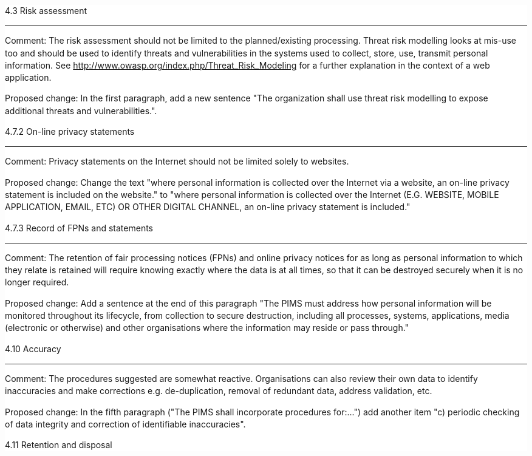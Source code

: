 4.3 Risk assessment

-----

Comment: The risk assessment should not be limited to the
planned/existing processing. Threat risk modelling looks at mis-use too
and should be used to identify threats and vulnerabilities in the
systems used to collect, store, use, transmit personal information. See
<http://www.owasp.org/index.php/Threat_Risk_Modeling> for a further
explanation in the context of a web application.

Proposed change: In the first paragraph, add a new sentence "The
organization shall use threat risk modelling to expose additional
threats and vulnerabilities.".

4.7.2 On-line privacy statements

-----

Comment: Privacy statements on the Internet should not be limited solely
to websites.

Proposed change: Change the text "where personal information is
collected over the Internet via a website, an on-line privacy statement
is included on the website." to "where personal information is collected
over the Internet (E.G. WEBSITE, MOBILE APPLICATION, EMAIL, ETC) OR
OTHER DIGITAL CHANNEL, an on-line privacy statement is included."

4.7.3 Record of FPNs and statements

-----

Comment: The retention of fair processing notices (FPNs) and online
privacy notices for as long as personal information to which they relate
is retained will require knowing exactly where the data is at all times,
so that it can be destroyed securely when it is no longer required.

Proposed change: Add a sentence at the end of this paragraph "The PIMS
must address how personal information will be monitored throughout its
lifecycle, from collection to secure destruction, including all
processes, systems, applications, media (electronic or otherwise) and
other organisations where the information may reside or pass through."

4.10 Accuracy

-----

Comment: The procedures suggested are somewhat reactive. Organisations
can also review their own data to identify inaccuracies and make
corrections e.g. de-duplication, removal of redundant data, address
validation, etc.

Proposed change: In the fifth paragraph ("The PIMS shall incorporate
procedures for:...") add another item "c) periodic checking of data
integrity and correction of identifiable inaccuracies".

4.11 Retention and disposal

